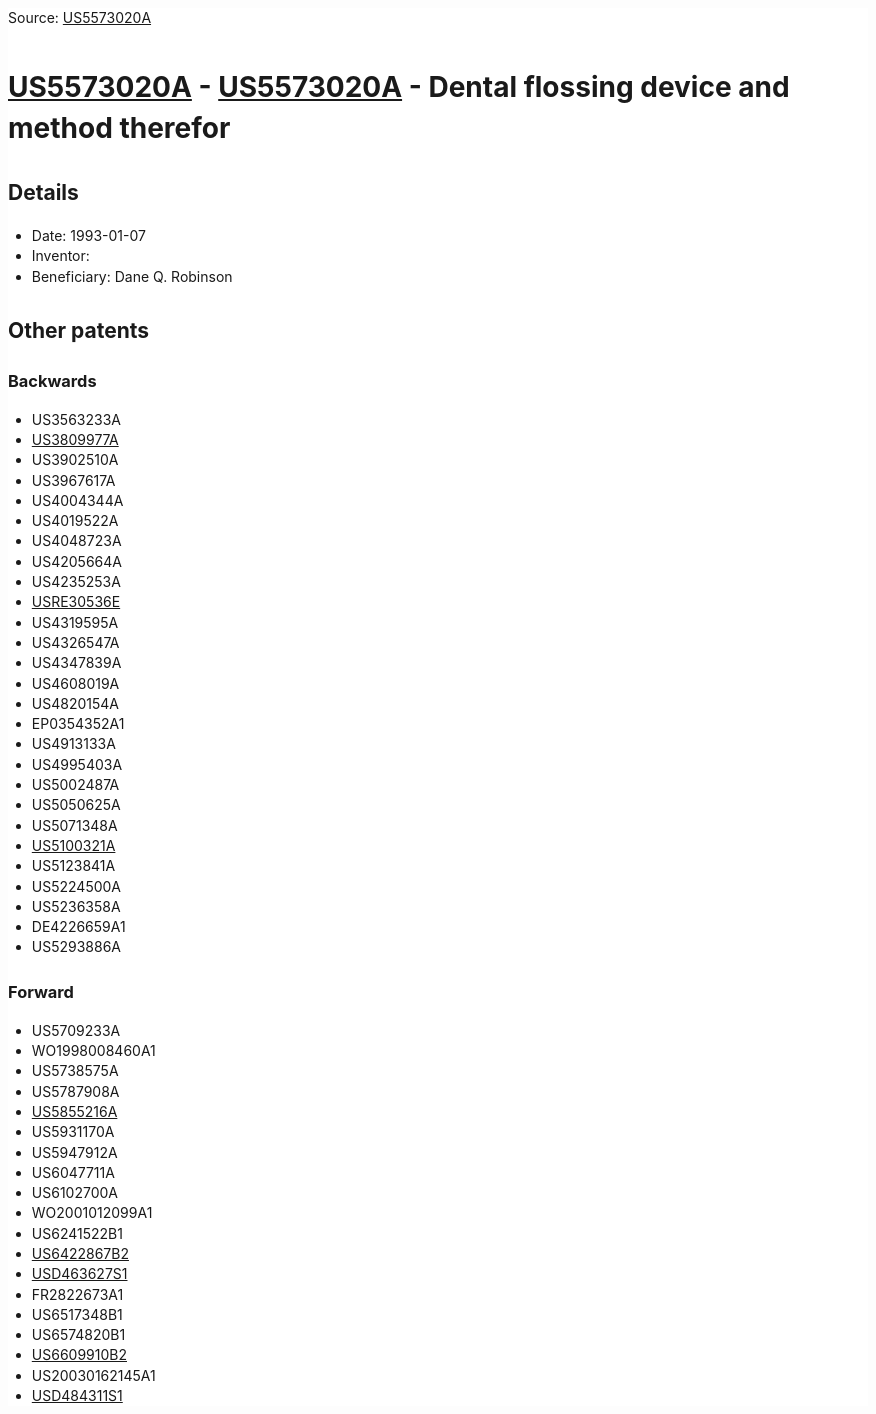 Source: [US5573020A](https://patents.google.com/patent/US5573020A)

# [US5573020A](US5573020A.md) - [US5573020A](US5573020A.md) - Dental flossing device and method therefor

## Details

* Date: 1993-01-07
* Inventor: 
* Beneficiary: Dane Q. Robinson

## Other patents

### Backwards
 * US3563233A
 * [US3809977A](US3809977A.md)
 * US3902510A
 * US3967617A
 * US4004344A
 * US4019522A
 * US4048723A
 * US4205664A
 * US4235253A
 * [USRE30536E](USRE30536E.md)
 * US4319595A
 * US4326547A
 * US4347839A
 * US4608019A
 * US4820154A
 * EP0354352A1
 * US4913133A
 * US4995403A
 * US5002487A
 * US5050625A
 * US5071348A
 * [US5100321A](US5100321A.md)
 * US5123841A
 * US5224500A
 * US5236358A
 * DE4226659A1
 * US5293886A
### Forward
 * US5709233A
 * WO1998008460A1
 * US5738575A
 * US5787908A
 * [US5855216A](US5855216A.md)
 * US5931170A
 * US5947912A
 * US6047711A
 * US6102700A
 * WO2001012099A1
 * US6241522B1
 * [US6422867B2](US6422867B2.md)
 * [USD463627S1](USD463627S1.md)
 * FR2822673A1
 * US6517348B1
 * US6574820B1
 * [US6609910B2](US6609910B2.md)
 * US20030162145A1
 * [USD484311S1](USD484311S1.md)